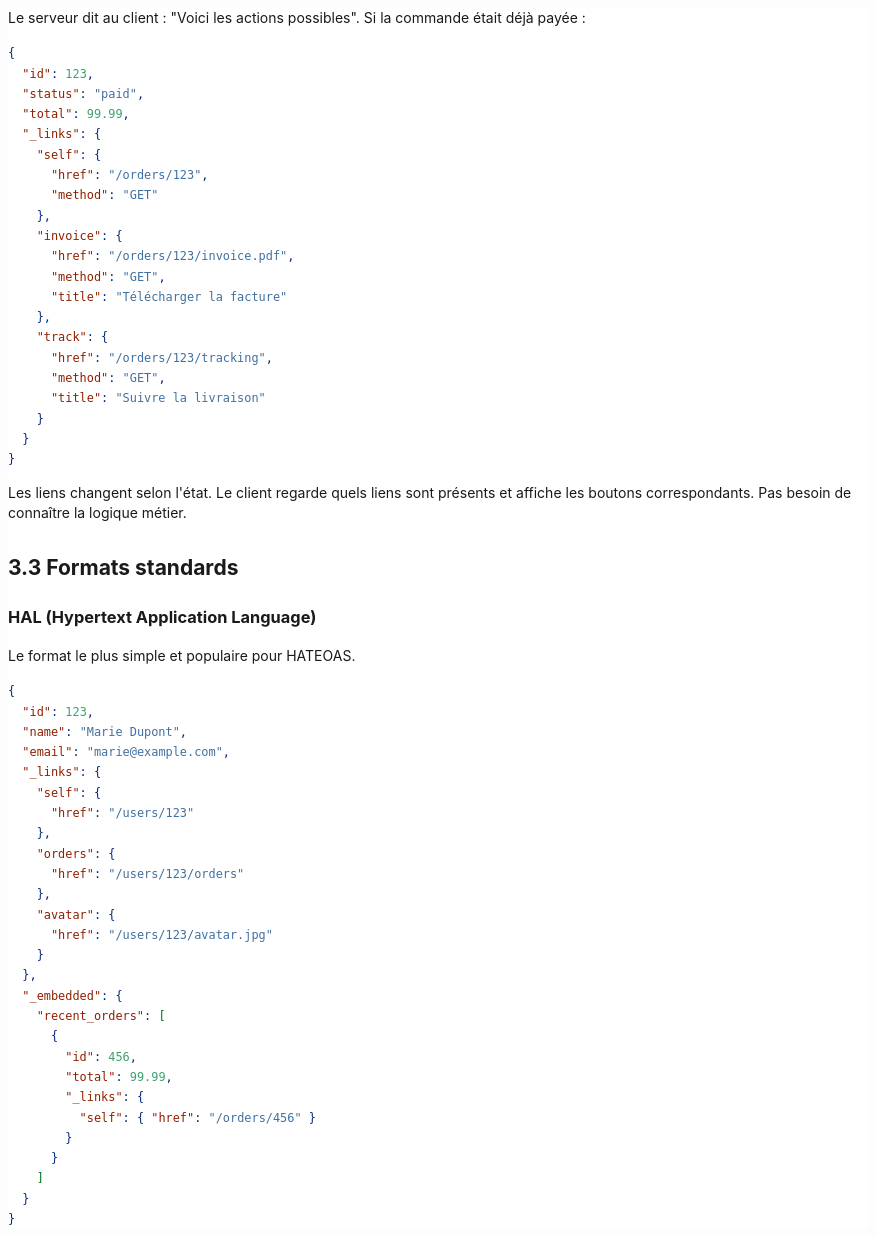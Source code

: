 Le serveur dit au client : "Voici les actions possibles". Si la commande était déjà payée :
```json
{
  "id": 123,
  "status": "paid",
  "total": 99.99,
  "_links": {
    "self": {
      "href": "/orders/123",
      "method": "GET"
    },
    "invoice": {
      "href": "/orders/123/invoice.pdf",
      "method": "GET",
      "title": "Télécharger la facture"
    },
    "track": {
      "href": "/orders/123/tracking",
      "method": "GET",
      "title": "Suivre la livraison"
    }
  }
}
```

Les liens changent selon l'état. Le client regarde quels liens sont présents et affiche les boutons correspondants. Pas besoin de connaître la logique métier.

## 3.3 Formats standards

### HAL (Hypertext Application Language)

Le format le plus simple et populaire pour HATEOAS.
```json
{
  "id": 123,
  "name": "Marie Dupont",
  "email": "marie@example.com",
  "_links": {
    "self": {
      "href": "/users/123"
    },
    "orders": {
      "href": "/users/123/orders"
    },
    "avatar": {
      "href": "/users/123/avatar.jpg"
    }
  },
  "_embedded": {
    "recent_orders": [
      {
        "id": 456,
        "total": 99.99,
        "_links": {
          "self": { "href": "/orders/456" }
        }
      }
    ]
  }
}
```
